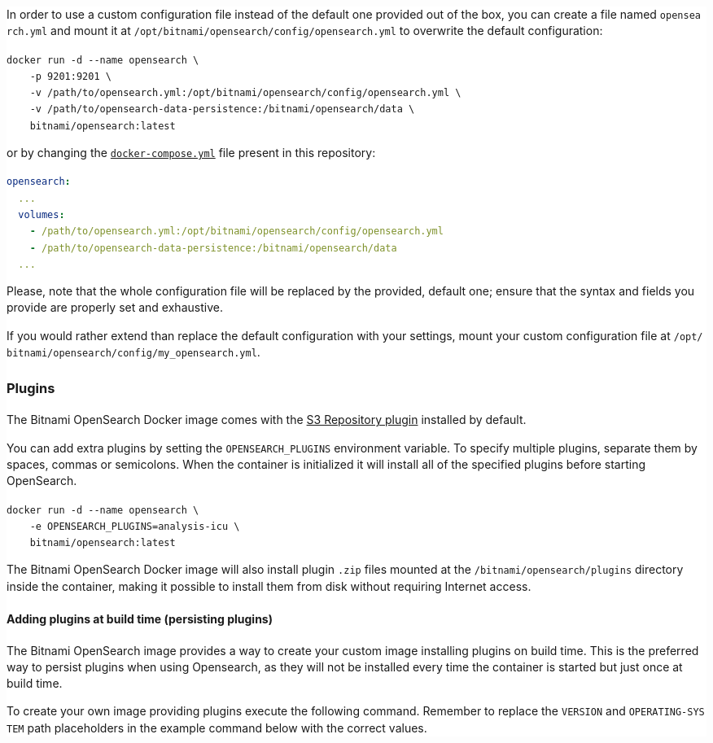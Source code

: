 In order to use a custom configuration file instead of the default one provided out of the box, you can create a file named `opensearch.yml` and mount it at `/opt/bitnami/opensearch/config/opensearch.yml` to overwrite the default configuration:

```console
docker run -d --name opensearch \
    -p 9201:9201 \
    -v /path/to/opensearch.yml:/opt/bitnami/opensearch/config/opensearch.yml \
    -v /path/to/opensearch-data-persistence:/bitnami/opensearch/data \
    bitnami/opensearch:latest
```

or by changing the [`docker-compose.yml`](https://github.com/bitnami/containers/blob/main/bitnami/opensearch/docker-compose.yml) file present in this repository:

```yaml
opensearch:
  ...
  volumes:
    - /path/to/opensearch.yml:/opt/bitnami/opensearch/config/opensearch.yml
    - /path/to/opensearch-data-persistence:/bitnami/opensearch/data
  ...
```

Please, note that the whole configuration file will be replaced by the provided, default one; ensure that the syntax and fields you provide are properly set and exhaustive.

If you would rather extend than replace the default configuration with your settings, mount your custom configuration file at `/opt/bitnami/opensearch/config/my_opensearch.yml`.

### Plugins

The Bitnami OpenSearch Docker image comes with the [S3 Repository plugin](https://www.elastic.co/guide/en/opensearch/plugins/current/repository-s3.html) installed by default.

You can add extra plugins by setting the `OPENSEARCH_PLUGINS` environment variable. To specify multiple plugins, separate them by spaces, commas or semicolons. When the container is initialized it will install all of the specified plugins before starting OpenSearch.

```console
docker run -d --name opensearch \
    -e OPENSEARCH_PLUGINS=analysis-icu \
    bitnami/opensearch:latest
```

The Bitnami OpenSearch Docker image will also install plugin `.zip` files mounted at the `/bitnami/opensearch/plugins` directory inside the container, making it possible to install them from disk without requiring Internet access.

#### Adding plugins at build time (persisting plugins)

The Bitnami OpenSearch image provides a way to create your custom image installing plugins on build time. This is the preferred way to persist plugins when using Opensearch, as they will not be installed every time the container is started but just once at build time.

To create your own image providing plugins execute the following command. Remember to replace the `VERSION` and `OPERATING-SYSTEM` path placeholders in the example command below with the correct values.
